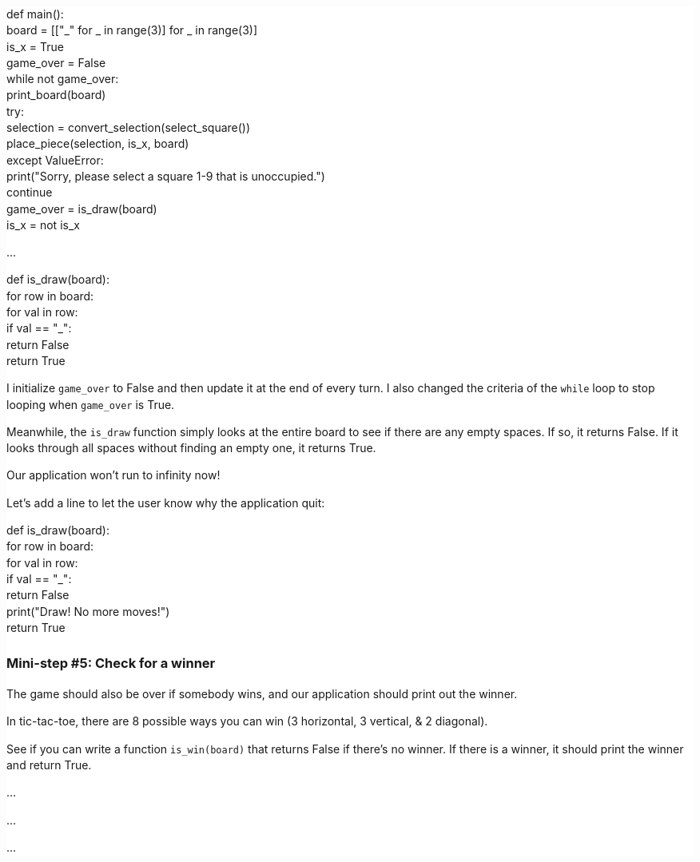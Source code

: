def main():  
    board = \[\["\_" for \_ in range(3)\] for \_ in range(3)\]  
    is\_x = True  
    game\_over = False  
    while not game\_over:  
        print\_board(board)  
        try:  
            selection = convert\_selection(select\_square())  
            place\_piece(selection, is\_x, board)  
        except ValueError:  
            print("Sorry, please select a square 1-9 that is unoccupied.")  
            continue  
        game\_over = is\_draw(board)  
        is\_x = not is\_x

...

def is\_draw(board):  
    for row in board:  
        for val in row:  
            if val == "\_":  
                return False  
    return True

I initialize `game_over` to False and then update it at the end of every turn. I also changed the criteria of the `while` loop to stop looping when `game_over` is True.

Meanwhile, the `is_draw` function simply looks at the entire board to see if there are any empty spaces. If so, it returns False. If it looks through all spaces without finding an empty one, it returns True.

Our application won’t run to infinity now!

Let’s add a line to let the user know why the application quit:

def is\_draw(board):  
    for row in board:  
        for val in row:  
            if val == "\_":  
                return False  
    print("Draw! No more moves!")  
    return True

### Mini-step #5: Check for a winner

The game should also be over if somebody wins, and our application should print out the winner.

In tic-tac-toe, there are 8 possible ways you can win (3 horizontal, 3 vertical, & 2 diagonal).

See if you can write a function `is_win(board)` that returns False if there’s no winner. If there is a winner, it should print the winner and return True.

…

…

…
